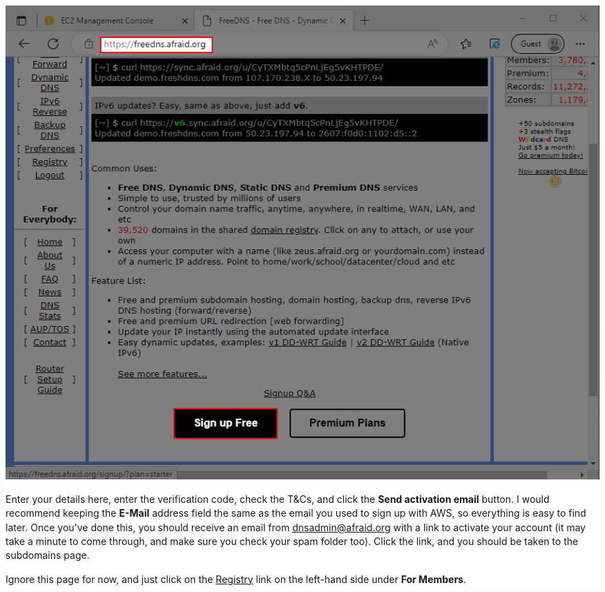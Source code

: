 ![FreeDNS](/assets/css/images/posts/2022/12/20/deploying-your-godot-python-mmo-to-production/freedns.png)

Enter your details here, enter the verification code, check the T&Cs, and click the **Send activation email** button. I would recommend keeping the **E-Mail** address field the same as the email you used to sign up with AWS, so everything is easy to find later. Once you've done this, you should receive an email from dnsadmin@afraid.org with a link to activate your account (it may take a minute to come through, and make sure you check your spam folder too). Click the link, and you should be taken to the subdomains page.

Ignore this page for now, and just click on the [Registry](https://freedns.afraid.org/domain/registry/) link on the left-hand side under **For Members**.